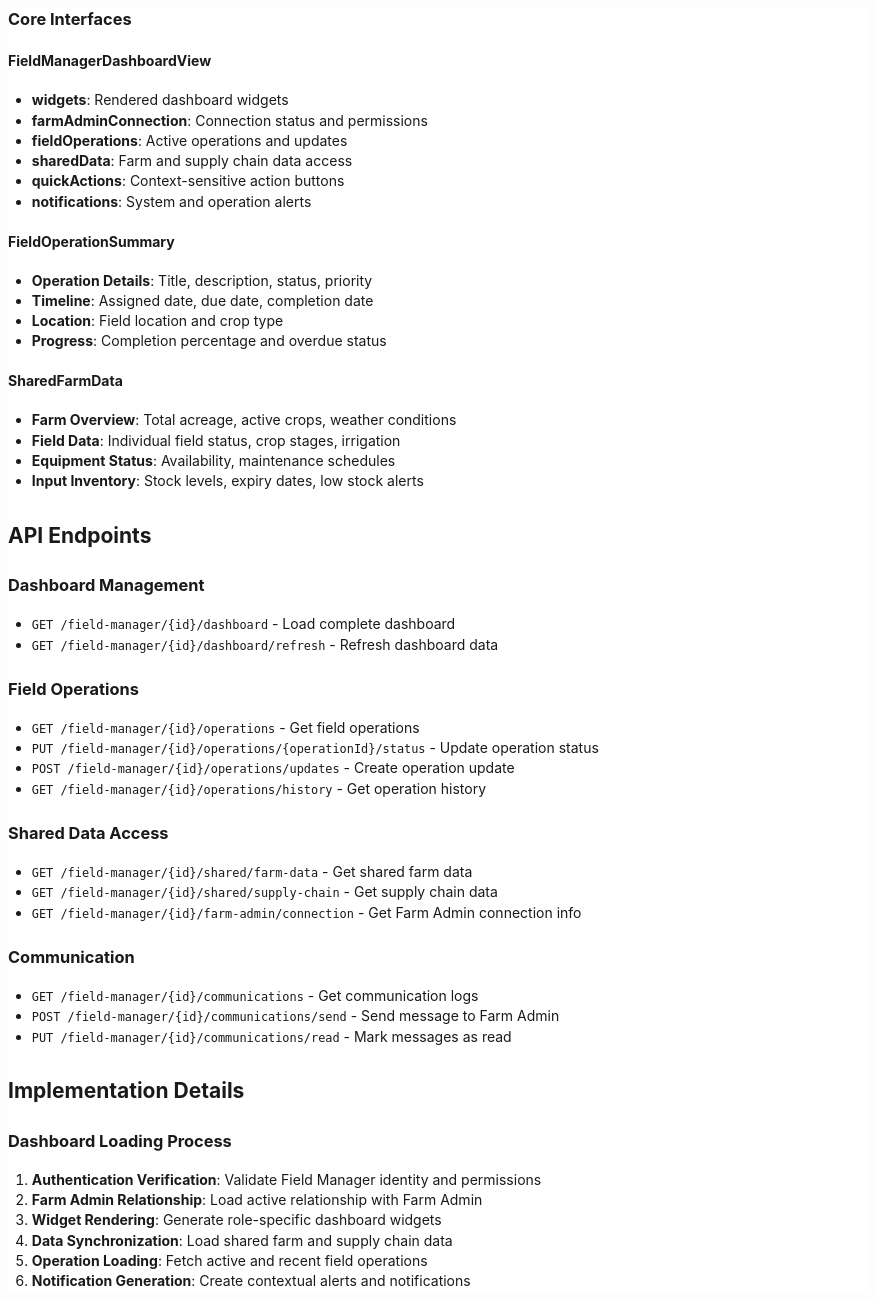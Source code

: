 ### Core Interfaces

#### FieldManagerDashboardView
- **widgets**: Rendered dashboard widgets
- **farmAdminConnection**: Connection status and permissions
- **fieldOperations**: Active operations and updates
- **sharedData**: Farm and supply chain data access
- **quickActions**: Context-sensitive action buttons
- **notifications**: System and operation alerts

#### FieldOperationSummary
- **Operation Details**: Title, description, status, priority
- **Timeline**: Assigned date, due date, completion date
- **Location**: Field location and crop type
- **Progress**: Completion percentage and overdue status

#### SharedFarmData
- **Farm Overview**: Total acreage, active crops, weather conditions
- **Field Data**: Individual field status, crop stages, irrigation
- **Equipment Status**: Availability, maintenance schedules
- **Input Inventory**: Stock levels, expiry dates, low stock alerts

## API Endpoints

### Dashboard Management
- `GET /field-manager/{id}/dashboard` - Load complete dashboard
- `GET /field-manager/{id}/dashboard/refresh` - Refresh dashboard data

### Field Operations
- `GET /field-manager/{id}/operations` - Get field operations
- `PUT /field-manager/{id}/operations/{operationId}/status` - Update operation status
- `POST /field-manager/{id}/operations/updates` - Create operation update
- `GET /field-manager/{id}/operations/history` - Get operation history

### Shared Data Access
- `GET /field-manager/{id}/shared/farm-data` - Get shared farm data
- `GET /field-manager/{id}/shared/supply-chain` - Get supply chain data
- `GET /field-manager/{id}/farm-admin/connection` - Get Farm Admin connection info

### Communication
- `GET /field-manager/{id}/communications` - Get communication logs
- `POST /field-manager/{id}/communications/send` - Send message to Farm Admin
- `PUT /field-manager/{id}/communications/read` - Mark messages as read

## Implementation Details

### Dashboard Loading Process
1. **Authentication Verification**: Validate Field Manager identity and permissions
2. **Farm Admin Relationship**: Load active relationship with Farm Admin
3. **Widget Rendering**: Generate role-specific dashboard widgets
4. **Data Synchronization**: Load shared farm and supply chain data
5. **Operation Loading**: Fetch active and recent field operations
6. **Notification Generation**: Create contextual alerts and notifications

